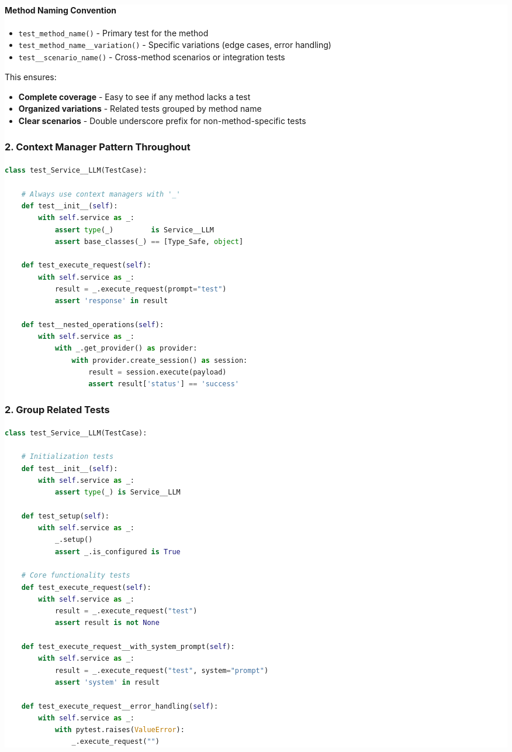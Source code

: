#### Method Naming Convention

- `test_method_name()` - Primary test for the method
- `test_method_name__variation()` - Specific variations (edge cases, error handling)
- `test__scenario_name()` - Cross-method scenarios or integration tests

This ensures:
- **Complete coverage** - Easy to see if any method lacks a test
- **Organized variations** - Related tests grouped by method name
- **Clear scenarios** - Double underscore prefix for non-method-specific tests

### 2. Context Manager Pattern Throughout

```python
class test_Service__LLM(TestCase):
    
    # Always use context managers with '_'
    def test__init__(self):
        with self.service as _:
            assert type(_)         is Service__LLM
            assert base_classes(_) == [Type_Safe, object]
    
    def test_execute_request(self):
        with self.service as _:
            result = _.execute_request(prompt="test")
            assert 'response' in result
    
    def test__nested_operations(self):
        with self.service as _:
            with _.get_provider() as provider:
                with provider.create_session() as session:
                    result = session.execute(payload)
                    assert result['status'] == 'success'
```

### 2. Group Related Tests

```python
class test_Service__LLM(TestCase):
    
    # Initialization tests
    def test__init__(self): 
        with self.service as _:
            assert type(_) is Service__LLM
            
    def test_setup(self): 
        with self.service as _:
            _.setup()
            assert _.is_configured is True
    
    # Core functionality tests  
    def test_execute_request(self): 
        with self.service as _:
            result = _.execute_request("test")
            assert result is not None
            
    def test_execute_request__with_system_prompt(self): 
        with self.service as _:
            result = _.execute_request("test", system="prompt")
            assert 'system' in result
            
    def test_execute_request__error_handling(self): 
        with self.service as _:
            with pytest.raises(ValueError):
                _.execute_request("")
```